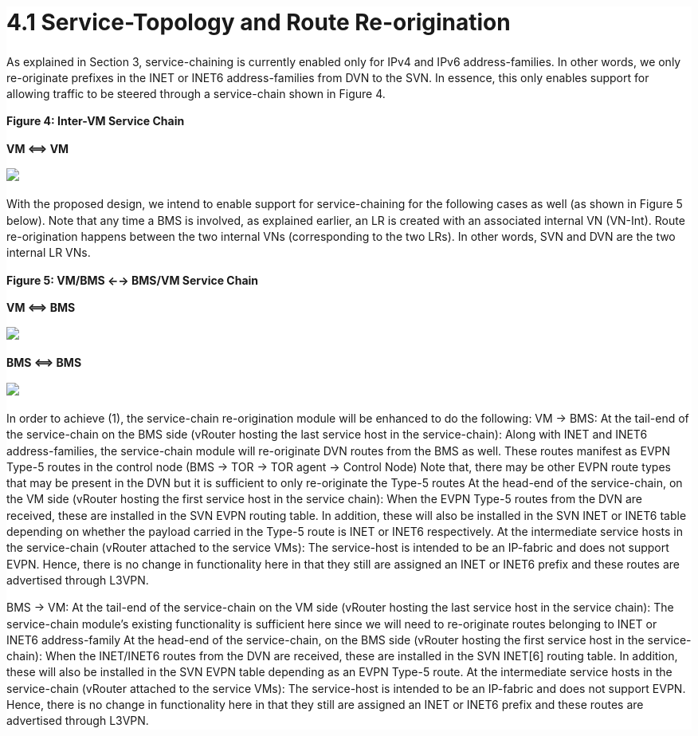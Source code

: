 # 4.1 Service-Topology and Route Re-origination
As explained in Section 3, service-chaining is currently enabled only for IPv4
and IPv6 address-families. In other words, we only re-originate prefixes in the
INET or INET6 address-families from DVN to the SVN. In essence, this only
enables support for allowing traffic to be steered through a service-chain
shown in Figure 4.

**Figure 4: Inter-VM Service Chain**

**VM <==> VM**

![](https://github.com/maheshmns/contrail-specs/blob/master/images/Inter-VM-ServiceChain.png?raw=true)


With the proposed design, we intend to enable support for service-chaining for
the following cases as well (as shown in Figure 5 below). Note that any time a
BMS is involved, as explained earlier, an LR is created with an associated
internal VN (VN-Int). Route re-origination happens between the two internal VNs
(corresponding to the two LRs). In other words, SVN and DVN are the two
internal LR VNs.


**Figure 5: VM/BMS ←→  BMS/VM Service Chain**


**VM <==> BMS**

![](https://github.com/maheshmns/contrail-specs/blob/master/images/VM-BMS-ServiceChaining.png?raw=true)

**BMS <==> BMS**

![](https://github.com/maheshmns/contrail-specs/blob/master/images/BMS-VM-ServiceChaining.png?raw=true)

In order to achieve (1), the service-chain re-origination module will be
enhanced to do the following: VM → BMS: At the tail-end of the service-chain on
the BMS side (vRouter hosting the last service host in the service-chain):
Along with INET and INET6 address-families, the service-chain module will
re-originate DVN routes from the BMS as well. These routes manifest as EVPN
Type-5 routes in the control node (BMS → TOR →  TOR agent → Control Node) Note
that, there may be other EVPN route types that may be present in the DVN but it
is sufficient to only re-originate the Type-5 routes At the head-end of the
service-chain, on the VM side (vRouter hosting the first service host in the
service chain): When the EVPN Type-5 routes from the DVN are received, these
are installed in the SVN EVPN routing table.  In addition, these will also be
installed in the SVN INET or INET6 table depending on whether the payload
carried in the Type-5 route is INET or INET6 respectively.  At the intermediate
service hosts in the service-chain (vRouter attached to the service VMs): The
service-host is intended to be an IP-fabric and does not support EVPN.  Hence,
there is no change in functionality here in that they still are assigned an
INET or INET6 prefix and these routes are advertised through L3VPN.

BMS → VM: At the tail-end of the service-chain on the VM side (vRouter hosting
the last service host in the service chain): The service-chain module’s
existing functionality is sufficient here since we will need to re-originate
routes belonging to INET or INET6 address-family At the head-end of the
service-chain, on the BMS side (vRouter hosting the first service host in the
service-chain): When the INET/INET6 routes from the DVN are received, these are
installed in the SVN INET[6] routing table.  In addition, these will also be
installed in the SVN EVPN table depending as an EVPN Type-5 route.  At the
intermediate service hosts in the service-chain (vRouter attached to the
service VMs): The service-host is intended to be an IP-fabric and does not
support EVPN.  Hence, there is no change in functionality here in that they
still are assigned an INET or INET6 prefix and these routes are advertised
through L3VPN.
